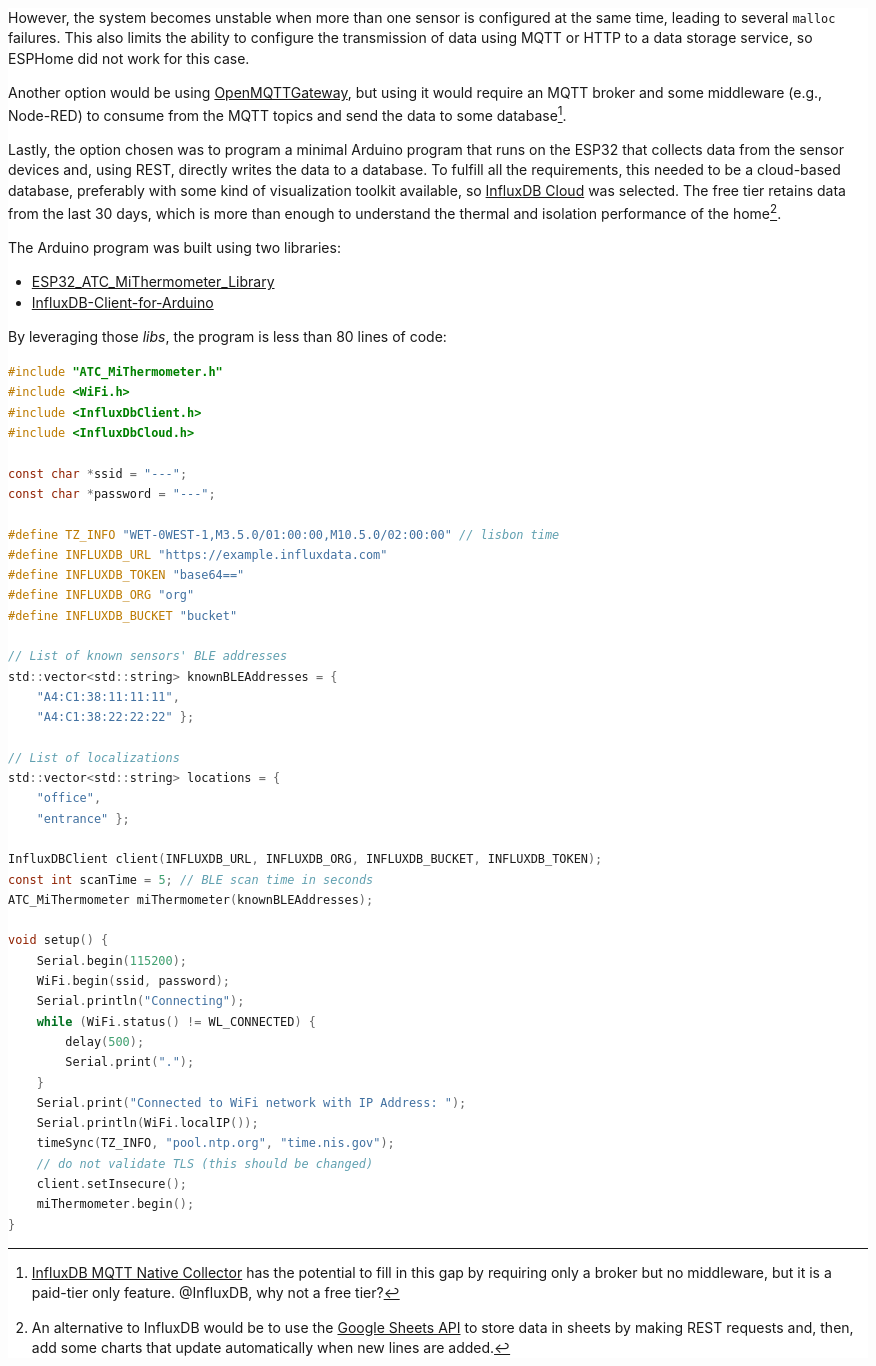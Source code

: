 However, the system becomes unstable when more than one sensor is configured at the same time, leading to several `malloc` failures. This also limits the ability to configure the transmission of data using MQTT or HTTP to a data storage service, so ESPHome did not work for this case.

Another option would be using [OpenMQTTGateway](https://docs.openmqttgateway.com/), but using it would require an MQTT broker and some middleware (e.g., Node-RED) to consume from the MQTT topics and send the data to some database[^3].

Lastly, the option chosen was to program a minimal Arduino program that runs on the ESP32 that collects data from the sensor devices and, using REST, directly writes the data to a database. To fulfill all the requirements, this needed to be a cloud-based database, preferably with some kind of visualization toolkit available, so [InfluxDB Cloud](https://www.influxdata.com/) was selected. The free tier retains data from the last 30 days, which is more than enough to understand the thermal and isolation performance of the home[^4].

The Arduino program was built using two libraries:

- [ESP32_ATC_MiThermometer_Library](https://github.com/matthias-bs/ESP32_ATC_MiThermometer_Library)
- [InfluxDB-Client-for-Arduino](https://github.com/tobiasschuerg/InfluxDB-Client-for-Arduino)

By leveraging those _libs_, the program is less than 80 lines of code:

```c
#include "ATC_MiThermometer.h"
#include <WiFi.h>
#include <InfluxDbClient.h>
#include <InfluxDbCloud.h>

const char *ssid = "---";
const char *password = "---";

#define TZ_INFO "WET-0WEST-1,M3.5.0/01:00:00,M10.5.0/02:00:00" // lisbon time
#define INFLUXDB_URL "https://example.influxdata.com"
#define INFLUXDB_TOKEN "base64=="
#define INFLUXDB_ORG "org"
#define INFLUXDB_BUCKET "bucket"

// List of known sensors' BLE addresses
std::vector<std::string> knownBLEAddresses = {
    "A4:C1:38:11:11:11",
    "A4:C1:38:22:22:22" };

// List of localizations
std::vector<std::string> locations = {
    "office",
    "entrance" };

InfluxDBClient client(INFLUXDB_URL, INFLUXDB_ORG, INFLUXDB_BUCKET, INFLUXDB_TOKEN);
const int scanTime = 5; // BLE scan time in seconds
ATC_MiThermometer miThermometer(knownBLEAddresses);

void setup() {
    Serial.begin(115200);
    WiFi.begin(ssid, password);
    Serial.println("Connecting");
    while (WiFi.status() != WL_CONNECTED) {
        delay(500);
        Serial.print(".");
    }
    Serial.print("Connected to WiFi network with IP Address: ");
    Serial.println(WiFi.localIP());
    timeSync(TZ_INFO, "pool.ntp.org", "time.nis.gov");
    // do not validate TLS (this should be changed)
    client.setInsecure();
    miThermometer.begin();
}
```

[^1]: [https://xkcd.com/927/](https://xkcd.com/927/)
[^2]: The [ATC_MiThermometer firmware by pvvx](https://github.com/pvvx/ATC_MiThermometer) supports Xiaomi Mijia (LYWSD03MMC) as well as the Xiaomi Miaomiaoce (MHO-C401), the Qingping Temp & RH Monitor (CGG1-Mijia), and the CGDK2 Qingping Temp & RH Monitor Lite.
[^3]: [InfluxDB MQTT Native Collector](https://www.influxdata.com/integration/mqtt-native-collector/) has the potential to fill in this gap by requiring only a broker but no middleware, but it is a paid-tier only feature. @InfluxDB, why not a free tier?
[^4]: An alternative to InfluxDB would be to use the [Google Sheets API](https://developers.google.com/sheets/api/) to store data in sheets by making REST requests and, then, add some charts that update automatically when new lines are added.